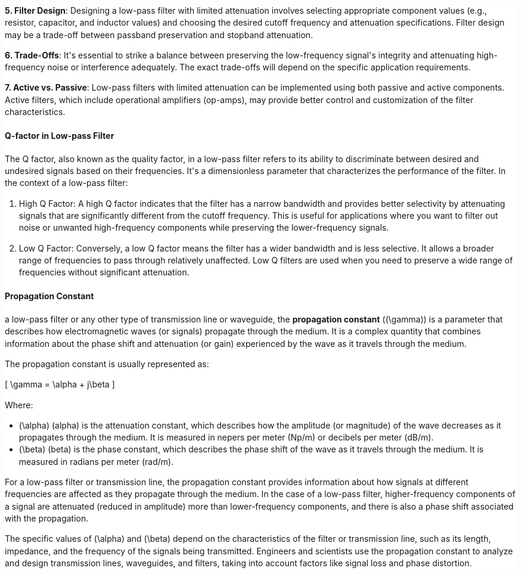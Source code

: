 **5. Filter Design**: Designing a low-pass filter with limited attenuation involves selecting appropriate component values (e.g., resistor, capacitor, and inductor values) and choosing the desired cutoff frequency and attenuation specifications. Filter design may be a trade-off between passband preservation and stopband attenuation.

**6. Trade-Offs**: It's essential to strike a balance between preserving the low-frequency signal's integrity and attenuating high-frequency noise or interference adequately. The exact trade-offs will depend on the specific application requirements.

**7. Active vs. Passive**: Low-pass filters with limited attenuation can be implemented using both passive and active components. Active filters, which include operational amplifiers (op-amps), may provide better control and customization of the filter characteristics.

#### Q-factor in Low-pass Filter
 The Q factor, also known as the quality factor, in a low-pass filter refers to its ability to discriminate between desired and undesired signals based on their frequencies. It's a dimensionless parameter that characterizes the performance of the filter. In the context of a low-pass filter:

1. High Q Factor: A high Q factor indicates that the filter has a narrow bandwidth and provides better selectivity by attenuating signals that are significantly different from the cutoff frequency. This is useful for applications where you want to filter out noise or unwanted high-frequency components while preserving the lower-frequency signals.

2. Low Q Factor: Conversely, a low Q factor means the filter has a wider bandwidth and is less selective. It allows a broader range of frequencies to pass through relatively unaffected. Low Q filters are used when you need to preserve a wide range of frequencies without significant attenuation.

#### Propagation Constant
 a low-pass filter or any other type of transmission line or waveguide, the **propagation constant** (\(\gamma\)) is a parameter that describes how electromagnetic waves (or signals) propagate through the medium. It is a complex quantity that combines information about the phase shift and attenuation (or gain) experienced by the wave as it travels through the medium.

The propagation constant is usually represented as:

\[ \gamma = \alpha + j\beta \]

Where:
- \(\alpha\) (alpha) is the attenuation constant, which describes how the amplitude (or magnitude) of the wave decreases as it propagates through the medium. It is measured in nepers per meter (Np/m) or decibels per meter (dB/m).
- \(\beta\) (beta) is the phase constant, which describes the phase shift of the wave as it travels through the medium. It is measured in radians per meter (rad/m).

For a low-pass filter or transmission line, the propagation constant provides information about how signals at different frequencies are affected as they propagate through the medium. In the case of a low-pass filter, higher-frequency components of a signal are attenuated (reduced in amplitude) more than lower-frequency components, and there is also a phase shift associated with the propagation.

The specific values of \(\alpha\) and \(\beta\) depend on the characteristics of the filter or transmission line, such as its length, impedance, and the frequency of the signals being transmitted. Engineers and scientists use the propagation constant to analyze and design transmission lines, waveguides, and filters, taking into account factors like signal loss and phase distortion.

